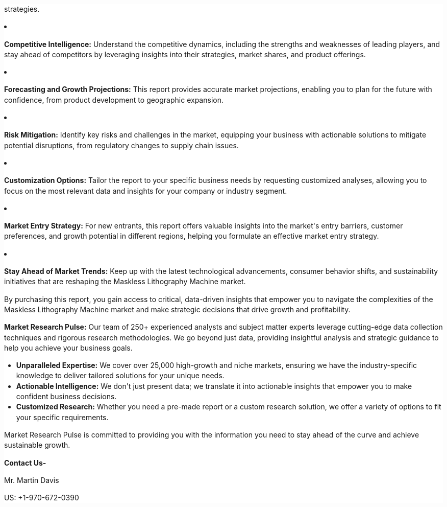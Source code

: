 strategies.</p></li><li><p><strong>Competitive Intelligence:</strong> Understand the competitive dynamics, including the strengths and weaknesses of leading players, and stay ahead of competitors by leveraging insights into their strategies, market shares, and product offerings.</p></li><li><p><strong>Forecasting and Growth Projections:</strong> This report provides accurate market projections, enabling you to plan for the future with confidence, from product development to geographic expansion.</p></li><li><p><strong>Risk Mitigation:</strong> Identify key risks and challenges in the market, equipping your business with actionable solutions to mitigate potential disruptions, from regulatory changes to supply chain issues.</p></li><li><p><strong>Customization Options:</strong> Tailor the report to your specific business needs by requesting customized analyses, allowing you to focus on the most relevant data and insights for your company or industry segment.</p></li><li><p><strong>Market Entry Strategy:</strong> For new entrants, this report offers valuable insights into the market's entry barriers, customer preferences, and growth potential in different regions, helping you formulate an effective market entry strategy.</p></li><li><p><strong>Stay Ahead of Market Trends:</strong> Keep up with the latest technological advancements, consumer behavior shifts, and sustainability initiatives that are reshaping the Maskless Lithography Machine market.</p></li></ol><p>By purchasing this report, you gain access to critical, data-driven insights that empower you to navigate the complexities of the Maskless Lithography Machine market and make strategic decisions that drive growth and profitability.</p><p><strong>Market Research Pulse:</strong>&nbsp;Our team of 250+ experienced analysts and subject matter experts leverage cutting-edge data collection techniques and rigorous research methodologies. We go beyond just data, providing insightful analysis and strategic guidance to help you achieve your business goals.</p><ul><li><strong>Unparalleled Expertise:</strong>&nbsp;We cover over 25,000 high-growth and niche markets, ensuring we have the industry-specific knowledge to deliver tailored solutions for your unique needs.</li><li><strong>Actionable Intelligence:</strong>&nbsp;We don't just present data; we translate it into actionable insights that empower you to make confident business decisions.</li><li><strong>Customized Research:</strong>&nbsp;Whether you need a pre-made report or a custom research solution, we offer a variety of options to fit your specific requirements.</li></ul><p>Market Research Pulse is committed to providing you with the information you need to stay ahead of the curve and achieve sustainable growth.</p><p><strong>Contact Us-</strong></p><p>Mr. Martin Davis</p><p>US: +1-970-672-0390</p>
